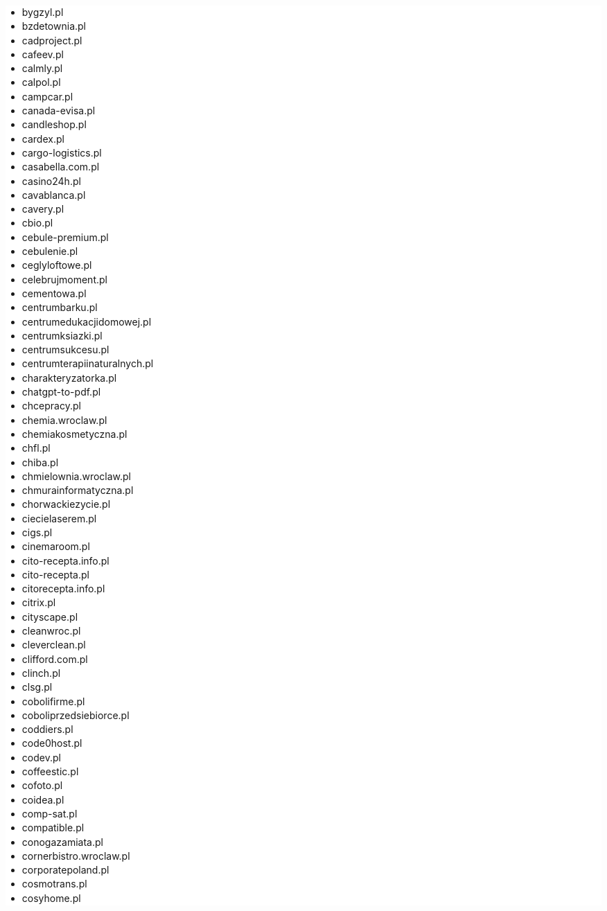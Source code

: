 - bygzyl.pl
- bzdetownia.pl
- cadproject.pl
- cafeev.pl
- calmly.pl
- calpol.pl
- campcar.pl
- canada-evisa.pl
- candleshop.pl
- cardex.pl
- cargo-logistics.pl
- casabella.com.pl
- casino24h.pl
- cavablanca.pl
- cavery.pl
- cbio.pl
- cebule-premium.pl
- cebulenie.pl
- ceglyloftowe.pl
- celebrujmoment.pl
- cementowa.pl
- centrumbarku.pl
- centrumedukacjidomowej.pl
- centrumksiazki.pl
- centrumsukcesu.pl
- centrumterapiinaturalnych.pl
- charakteryzatorka.pl
- chatgpt-to-pdf.pl
- chcepracy.pl
- chemia.wroclaw.pl
- chemiakosmetyczna.pl
- chfl.pl
- chiba.pl
- chmielownia.wroclaw.pl
- chmurainformatyczna.pl
- chorwackiezycie.pl
- ciecielaserem.pl
- cigs.pl
- cinemaroom.pl
- cito-recepta.info.pl
- cito-recepta.pl
- citorecepta.info.pl
- citrix.pl
- cityscape.pl
- cleanwroc.pl
- cleverclean.pl
- clifford.com.pl
- clinch.pl
- clsg.pl
- cobolifirme.pl
- coboliprzedsiebiorce.pl
- coddiers.pl
- code0host.pl
- codev.pl
- coffeestic.pl
- cofoto.pl
- coidea.pl
- comp-sat.pl
- compatible.pl
- conogazamiata.pl
- cornerbistro.wroclaw.pl
- corporatepoland.pl
- cosmotrans.pl
- cosyhome.pl